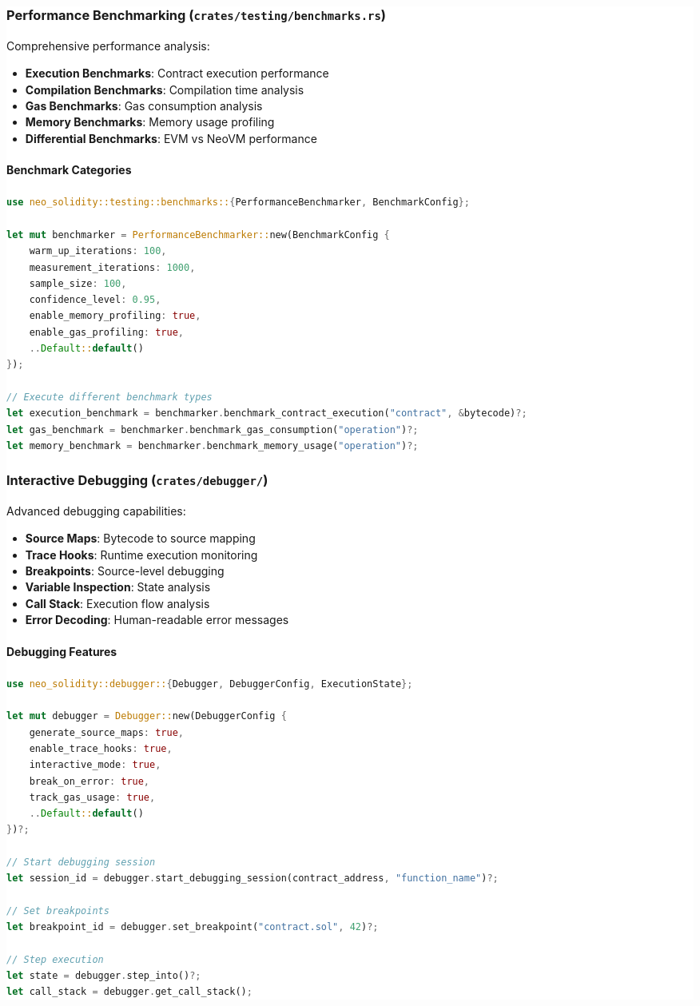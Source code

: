 ### Performance Benchmarking (`crates/testing/benchmarks.rs`)

Comprehensive performance analysis:

- **Execution Benchmarks**: Contract execution performance
- **Compilation Benchmarks**: Compilation time analysis
- **Gas Benchmarks**: Gas consumption analysis
- **Memory Benchmarks**: Memory usage profiling
- **Differential Benchmarks**: EVM vs NeoVM performance

#### Benchmark Categories

```rust
use neo_solidity::testing::benchmarks::{PerformanceBenchmarker, BenchmarkConfig};

let mut benchmarker = PerformanceBenchmarker::new(BenchmarkConfig {
    warm_up_iterations: 100,
    measurement_iterations: 1000,
    sample_size: 100,
    confidence_level: 0.95,
    enable_memory_profiling: true,
    enable_gas_profiling: true,
    ..Default::default()
});

// Execute different benchmark types
let execution_benchmark = benchmarker.benchmark_contract_execution("contract", &bytecode)?;
let gas_benchmark = benchmarker.benchmark_gas_consumption("operation")?;
let memory_benchmark = benchmarker.benchmark_memory_usage("operation")?;
```

### Interactive Debugging (`crates/debugger/`)

Advanced debugging capabilities:

- **Source Maps**: Bytecode to source mapping
- **Trace Hooks**: Runtime execution monitoring
- **Breakpoints**: Source-level debugging
- **Variable Inspection**: State analysis
- **Call Stack**: Execution flow analysis
- **Error Decoding**: Human-readable error messages

#### Debugging Features

```rust
use neo_solidity::debugger::{Debugger, DebuggerConfig, ExecutionState};

let mut debugger = Debugger::new(DebuggerConfig {
    generate_source_maps: true,
    enable_trace_hooks: true,
    interactive_mode: true,
    break_on_error: true,
    track_gas_usage: true,
    ..Default::default()
})?;

// Start debugging session
let session_id = debugger.start_debugging_session(contract_address, "function_name")?;

// Set breakpoints
let breakpoint_id = debugger.set_breakpoint("contract.sol", 42)?;

// Step execution
let state = debugger.step_into()?;
let call_stack = debugger.get_call_stack();
```